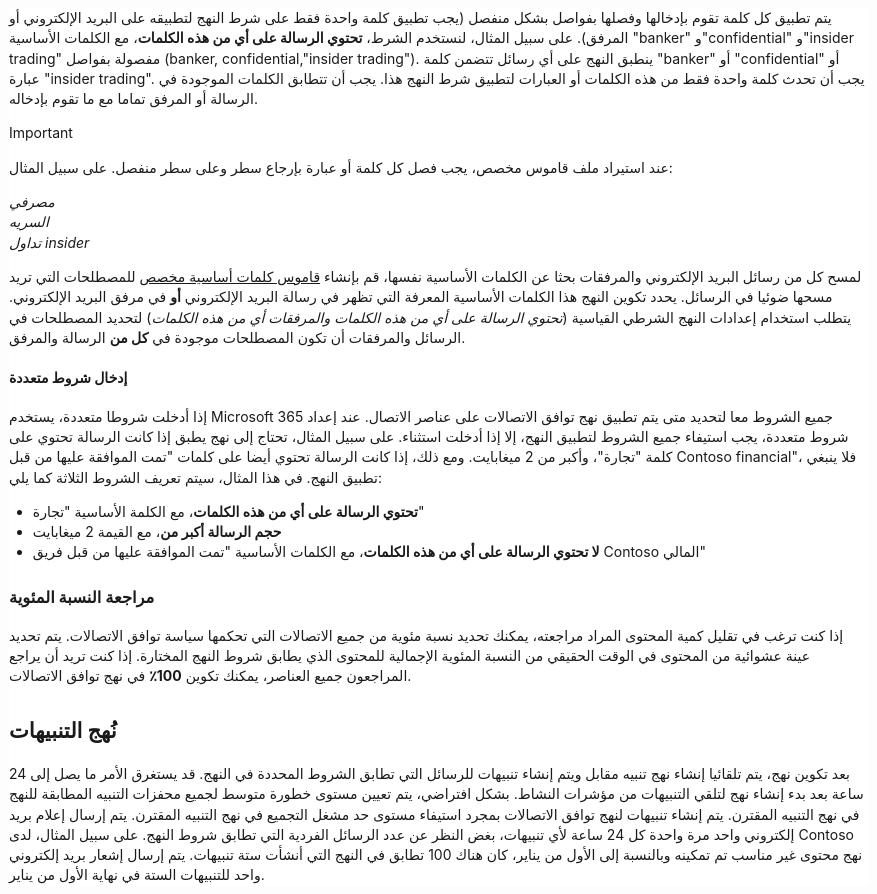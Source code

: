 يتم تطبيق كل كلمة تقوم بإدخالها وفصلها بفواصل بشكل منفصل (يجب تطبيق كلمة واحدة فقط على شرط النهج لتطبيقه على البريد الإلكتروني أو المرفق). على سبيل المثال، لنستخدم الشرط، **تحتوي الرسالة على أي من هذه الكلمات**، مع الكلمات الأساسية "banker" و"confidential" و"insider trading" مفصولة بفواصل (banker, confidential,"insider trading"). ينطبق النهج على أي رسائل تتضمن كلمة "banker" أو "confidential" أو عبارة "insider trading". يجب أن تحدث كلمة واحدة فقط من هذه الكلمات أو العبارات لتطبيق شرط النهج هذا. يجب أن تتطابق الكلمات الموجودة في الرسالة أو المرفق تماما مع ما تقوم بإدخاله.

> [!IMPORTANT]
>
> عند استيراد ملف قاموس مخصص، يجب فصل كل كلمة أو عبارة بإرجاع سطر وعلى سطر منفصل. على سبيل المثال:
>
> *مصرفي* <br>
> *السريه* <br>
> *تداول insider*

لمسح كل من رسائل البريد الإلكتروني والمرفقات بحثا عن الكلمات الأساسية نفسها، قم بإنشاء [قاموس كلمات أساسية مخصص](create-a-keyword-dictionary.md) للمصطلحات التي تريد مسحها ضوئيا في الرسائل. يحدد تكوين النهج هذا الكلمات الأساسية المعرفة التي تظهر في رسالة البريد الإلكتروني **أو** في مرفق البريد الإلكتروني. يتطلب استخدام إعدادات النهج الشرطي القياسية (*تحتوي الرسالة على أي من هذه الكلمات* *والمرفقات أي من هذه الكلمات*) لتحديد المصطلحات في الرسائل والمرفقات أن تكون المصطلحات موجودة في **كل من** الرسالة والمرفق.

#### <a name="enter-multiple-conditions"></a>إدخال شروط متعددة

إذا أدخلت شروطا متعددة، يستخدم Microsoft 365 جميع الشروط معا لتحديد متى يتم تطبيق نهج توافق الاتصالات على عناصر الاتصال. عند إعداد شروط متعددة، يجب استيفاء جميع الشروط لتطبيق النهج، إلا إذا أدخلت استثناء. على سبيل المثال، تحتاج إلى نهج يطبق إذا كانت الرسالة تحتوي على كلمة "تجارة"، وأكبر من 2 ميغابايت. ومع ذلك، إذا كانت الرسالة تحتوي أيضا على كلمات "تمت الموافقة عليها من قبل Contoso financial"، فلا ينبغي تطبيق النهج. في هذا المثال، سيتم تعريف الشروط الثلاثة كما يلي:

- **تحتوي الرسالة على أي من هذه الكلمات**، مع الكلمة الأساسية "تجارة"
- **حجم الرسالة أكبر من**، مع القيمة 2 ميغابايت
- **لا تحتوي الرسالة على أي من هذه الكلمات**، مع الكلمات الأساسية "تمت الموافقة عليها من قبل فريق Contoso المالي"

### <a name="review-percentage"></a>مراجعة النسبة المئوية

إذا كنت ترغب في تقليل كمية المحتوى المراد مراجعته، يمكنك تحديد نسبة مئوية من جميع الاتصالات التي تحكمها سياسة توافق الاتصالات. يتم تحديد عينة عشوائية من المحتوى في الوقت الحقيقي من النسبة المئوية الإجمالية للمحتوى الذي يطابق شروط النهج المختارة. إذا كنت تريد أن يراجع المراجعون جميع العناصر، يمكنك تكوين **100٪** في نهج توافق الاتصالات.

## <a name="alert-policies"></a>نُهج التنبيهات

بعد تكوين نهج، يتم تلقائيا إنشاء نهج تنبيه مقابل ويتم إنشاء تنبيهات للرسائل التي تطابق الشروط المحددة في النهج. قد يستغرق الأمر ما يصل إلى 24 ساعة بعد بدء إنشاء نهج لتلقي التنبيهات من مؤشرات النشاط. بشكل افتراضي، يتم تعيين مستوى خطورة متوسط لجميع محفزات التنبيه المطابقة للنهج في نهج التنبيه المقترن. يتم إنشاء تنبيهات لنهج توافق الاتصالات بمجرد استيفاء مستوى حد مشغل التجميع في نهج التنبيه المقترن. يتم إرسال إعلام بريد إلكتروني واحد مرة واحدة كل 24 ساعة لأي تنبيهات، بغض النظر عن عدد الرسائل الفردية التي تطابق شروط النهج. على سبيل المثال، لدى Contoso نهج محتوى غير مناسب تم تمكينه وبالنسبة إلى الأول من يناير، كان هناك 100 تطابق في النهج التي أنشأت ستة تنبيهات. يتم إرسال إشعار بريد إلكتروني واحد للتنبيهات الستة في نهاية الأول من يناير.
